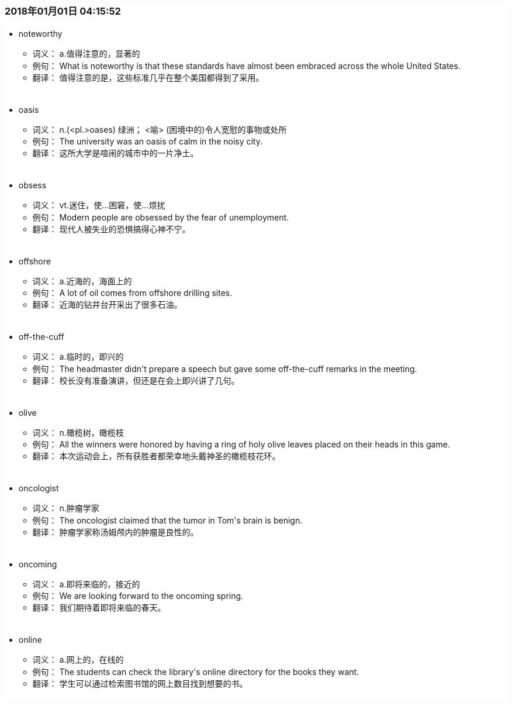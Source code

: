 ### 2018年01月01日 04:15:52

- noteworthy
  * 词义： a.值得注意的，显著的
  * 例句： What is noteworthy is that these standards have almost been embraced across the whole United States.
  * 翻译：  值得注意的是，这些标准几乎在整个美国都得到了采用。
  <br>

- oasis
  * 词义：  n.(<pl.>oases) 绿洲； <喻> (困境中的)令人宽慰的事物或处所
  * 例句：  The university was an oasis of calm in the noisy city.
  * 翻译：  这所大学是喧闹的城市中的一片净土。
  <br>

- obsess
  * 词义：  vt.迷住，使...困窘，使...烦扰
  * 例句：  Modern people are obsessed by the fear of unemployment.
  * 翻译：  现代人被失业的恐惧搞得心神不宁。
  <br>

- offshore
  * 词义：  a.近海的，海面上的
  * 例句：  A lot of oil comes from offshore drilling sites.
  * 翻译：  近海的钻井台开采出了很多石油。
  <br>

- off-the-cuff
  * 词义：  a.临时的，即兴的
  * 例句：  The headmaster didn't prepare a speech but gave some off-the-cuff remarks in the meeting.
  * 翻译：  校长没有准备演讲，但还是在会上即兴讲了几句。
  <br>

- olive
  * 词义：  n.橄榄树，橄榄枝
  * 例句：  All the winners were honored by having a ring of holy olive leaves placed on their heads in this game.
  * 翻译：  本次运动会上，所有获胜者都荣幸地头戴神圣的橄榄枝花环。
  <br>

- oncologist
  * 词义： n.肿瘤学家
  * 例句： The oncologist claimed that the tumor in Tom's brain is benign.
  * 翻译： 肿瘤学家称汤姆颅内的肿瘤是良性的。
  <br>

- oncoming
  * 词义：  a.即将来临的，接近的
  * 例句：  We are looking forward to the oncoming spring.
  * 翻译：  我们期待着即将来临的春天。
  <br>

- online
  * 词义：  a.网上的，在线的
  * 例句：  The students can check the library's online directory for the books they want.
  * 翻译：  学生可以通过检索图书馆的网上数目找到想要的书。
  <br>
